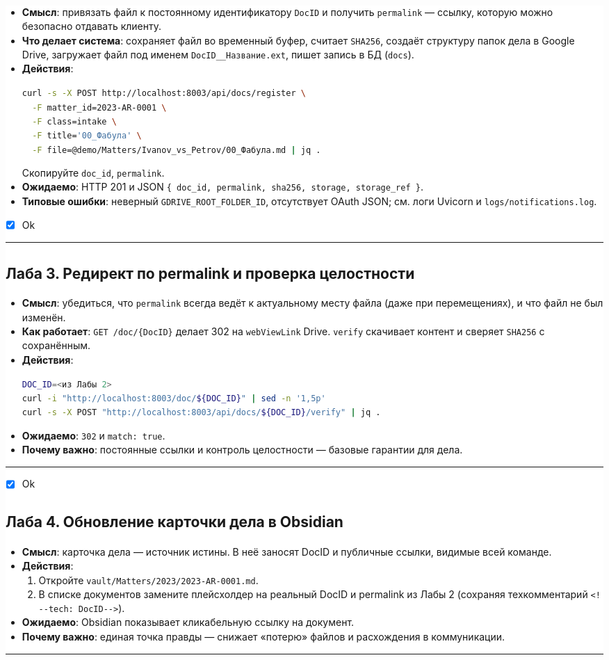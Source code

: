 - **Смысл**: привязать файл к постоянному идентификатору `DocID` и получить `permalink` — ссылку, которую можно безопасно отдавать клиенту.
- **Что делает система**: сохраняет файл во временный буфер, считает `SHA256`, создаёт структуру папок дела в Google Drive, загружает файл под именем `DocID__Название.ext`, пишет запись в БД (`docs`).
- **Действия**:
  ```bash
  curl -s -X POST http://localhost:8003/api/docs/register \
    -F matter_id=2023-AR-0001 \
    -F class=intake \
    -F title='00_Фабула' \
    -F file=@demo/Matters/Ivanov_vs_Petrov/00_Фабула.md | jq .
  ```
  Скопируйте `doc_id`, `permalink`.
- **Ожидаемо**: HTTP 201 и JSON `{ doc_id, permalink, sha256, storage, storage_ref }`.
- **Типовые ошибки**: неверный `GDRIVE_ROOT_FOLDER_ID`, отсутствует OAuth JSON; см. логи Uvicorn и `logs/notifications.log`.

- [x] Ok

---

## Лаба 3. Редирект по permalink и проверка целостности

- **Смысл**: убедиться, что `permalink` всегда ведёт к актуальному месту файла (даже при перемещениях), и что файл не был изменён.
- **Как работает**: `GET /doc/{DocID}` делает 302 на `webViewLink` Drive. `verify` скачивает контент и сверяет `SHA256` с сохранённым.
- **Действия**:
  ```bash
  DOC_ID=<из Лабы 2>
  curl -i "http://localhost:8003/doc/${DOC_ID}" | sed -n '1,5p'
  curl -s -X POST "http://localhost:8003/api/docs/${DOC_ID}/verify" | jq .
  ```
- **Ожидаемо**: `302` и `match: true`.
- **Почему важно**: постоянные ссылки и контроль целостности — базовые гарантии для дела.

---

- [x] Ok


## Лаба 4. Обновление карточки дела в Obsidian

- **Смысл**: карточка дела — источник истины. В неё заносят DocID и публичные ссылки, видимые всей команде.
- **Действия**:
  1) Откройте `vault/Matters/2023/2023-AR-0001.md`.
  2) В списке документов замените плейсхолдер на реальный DocID и permalink из Лабы 2 (сохраняя техкомментарий `<!--tech: DocID-->`).
- **Ожидаемо**: Obsidian показывает кликабельную ссылку на документ.
- **Почему важно**: единая точка правды — снижает «потерю» файлов и расхождения в коммуникации.

---
